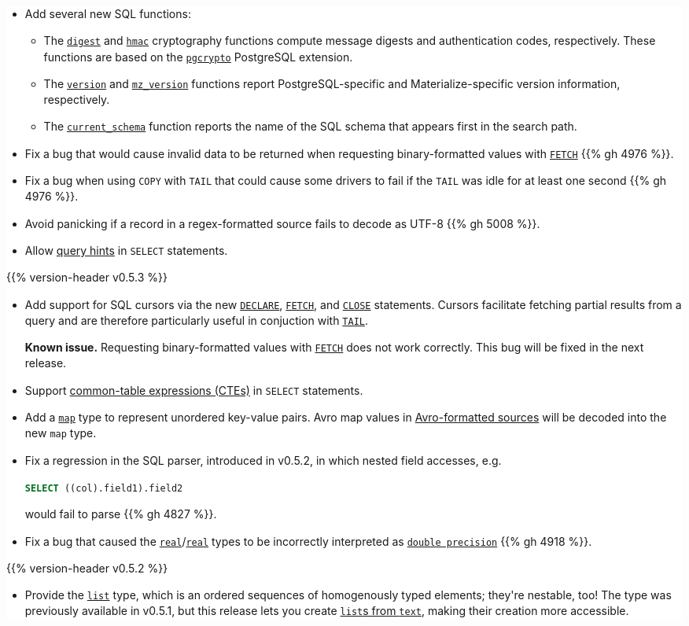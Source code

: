 - Add several new SQL functions:

  - The [`digest`](/sql/functions#cryptography-func) and
    [`hmac`](/sql/functions#cryptography-func) cryptography functions
    compute message digests and authentication codes, respectively. These
    functions are based on the [`pgcrypto`] PostgreSQL extension.

  - The [`version`](/sql/functions#postgresql-compatibility-func) and
    [`mz_version`](/sql/functions/#system-information-func) functions report
    PostgreSQL-specific and Materialize-specific version information,
    respectively.

  - The [`current_schema`](/sql/functions#postgresql-compatibility-func)
    function reports the name of the SQL schema that appears first in the
    search path.

- Fix a bug that would cause invalid data to be returned when requesting
  binary-formatted values with [`FETCH`](/sql/fetch/) {{% gh 4976 %}}.

- Fix a bug when using `COPY` with `TAIL` that could cause some drivers to
  fail if the `TAIL` was idle for at least one second {{% gh 4976 %}}.

- Avoid panicking if a record in a regex-formatted source fails to decode
  as UTF-8 {{% gh 5008 %}}.

- Allow [query hints](/sql/select#query-hints) in `SELECT` statements.

{{% version-header v0.5.3 %}}

- Add support for SQL cursors via the new [`DECLARE`](/sql/declare),
  [`FETCH`](/sql/fetch), and [`CLOSE`](/sql/close) statements. Cursors
  facilitate fetching partial results from a query and are therefore
  particularly useful in conjuction with [`TAIL`](/sql/tail#tailing-with-fetch).

  **Known issue.** Requesting binary-formatted values with [`FETCH`](/sql/fetch)
  does not work correctly. This bug will be fixed in the next release.

- Support [common-table expressions (CTEs)](/sql/select#common-table-expressions-ctes)
  in `SELECT` statements.

- Add a [`map`](/sql/types/map) type to represent unordered key-value pairs.
  Avro map values in [Avro-formatted sources](/sql/create-source/avro-kafka)
  will be decoded into the new `map` type.

- Fix a regression in the SQL parser, introduced in v0.5.2, in which nested
  field accesses, e.g.

  ```sql
  SELECT ((col).field1).field2
  ```

  would fail to parse {{% gh 4827 %}}.

- Fix a bug that caused the [`real`]/[`real`] types to be incorrectly
  interpreted as [`double precision`] {{% gh 4918 %}}.

{{% version-header v0.5.2 %}}

- Provide the [`list`](/sql/types/list/) type, which is an ordered sequences of
  homogenously typed elements; they're nestable, too! The type was previously
  available in v0.5.1, but this release lets you create [`list`s from
  `text`](/sql/types/list/#text-to-list-casts), making their creation more
  accessible.


[`array`]: /sql/types/array/
[`bytea`]: /sql/types/bytea
[`ALTER INDEX`]: /sql/alter-index
[`COPY FROM`]: /sql/copy-from
[`CREATE INDEX`]: /sql/create-index
[`CREATE MATERIALIZED VIEW`]: /sql/create-materialized-view
[`CREATE SOURCE`]: /sql/create-source
[`CREATE VIEW`]: /sql/create-view
[`date`]: /sql/types/date
[`double precision`]: /sql/types/float8
[`interval`]: /sql/types/interval
[`list`]: /sql/types/list/
[`map`]: /sql/types/map/
[`real`]: /sql/types/float4
[`pgcrypto`]: https://www.postgresql.org/docs/current/pgcrypto.html
[`SHOW CREATE SOURCE`]: /sql/show-create-source
[`SHOW CREATE VIEW`]: /sql/show-create-view
[`text`]: /sql/types/text
[`timestamp`]: /sql/types/timestamp
[`timestamp with time zone`]: /sql/types/timestamptz
[pg-copy]: https://www.postgresql.org/docs/current/sql-copy.html
[pgwire-simple]: https://www.postgresql.org/docs/current/protocol-flow.html#id-1.10.5.7.4
[pgwire-extended]: https://www.postgresql.org/docs/current/protocol-flow.html#PROTOCOL-FLOW-EXT-QUERY
[PgJDBC]: https://jdbc.postgresql.org